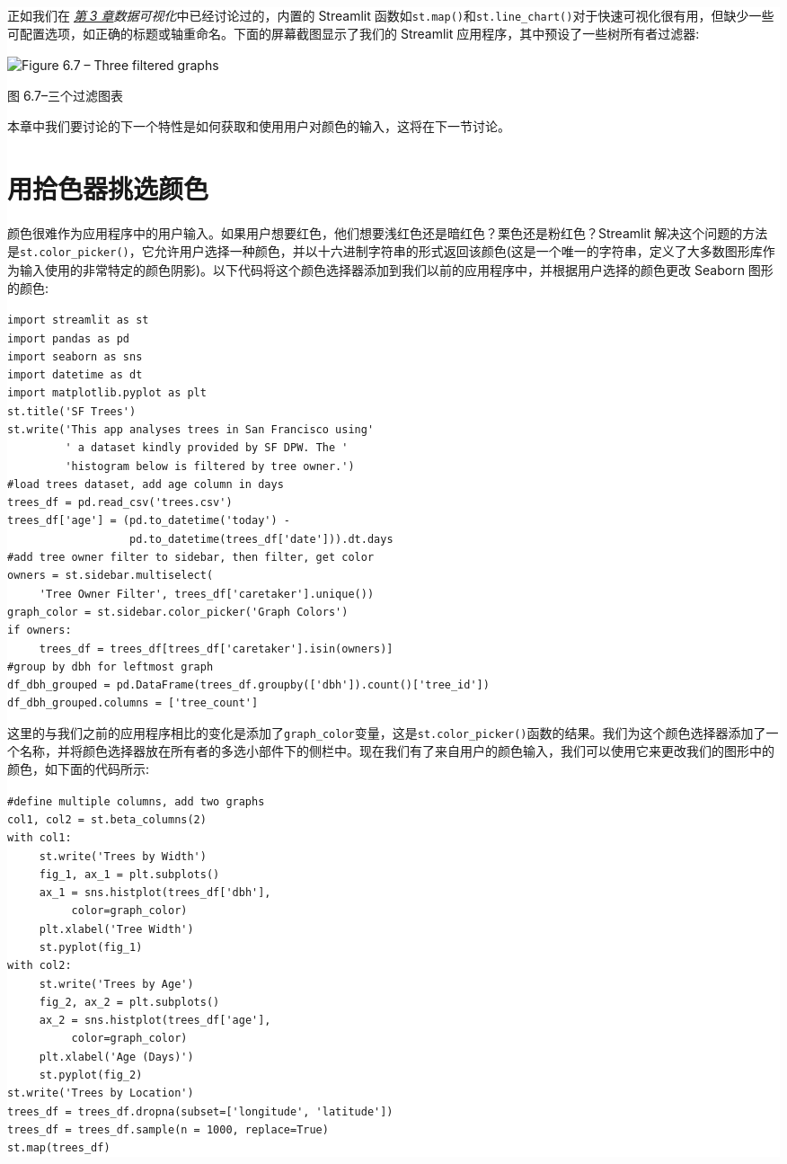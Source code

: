 正如我们在 [*第 3 章*](B16864_03_Final_VK_ePub.xhtml#_idTextAnchor036)*数据可视化*中已经讨论过的，内置的 Streamlit 函数如`st.map()`和`st.line_chart()`对于快速可视化很有用，但缺少一些可配置选项，如正确的标题或轴重命名。下面的屏幕截图显示了我们的 Streamlit 应用程序，其中预设了一些树所有者过滤器:

![Figure 6.7 – Three filtered graphs
](image/B16864_06_07.jpg)

图 6.7–三个过滤图表

本章中我们要讨论的下一个特性是如何获取和使用用户对颜色的输入，这将在下一节讨论。

# 用拾色器挑选颜色

颜色很难作为应用程序中的用户输入。如果用户想要红色，他们想要浅红色还是暗红色？栗色还是粉红色？Streamlit 解决这个问题的方法是`st.color_picker()`，它允许用户选择一种颜色，并以十六进制字符串的形式返回该颜色(这是一个唯一的字符串，定义了大多数图形库作为输入使用的非常特定的颜色阴影)。以下代码将这个颜色选择器添加到我们以前的应用程序中，并根据用户选择的颜色更改 Seaborn 图形的颜色:

```
import streamlit as st
import pandas as pd
import seaborn as sns
import datetime as dt
import matplotlib.pyplot as plt
st.title('SF Trees')
st.write('This app analyses trees in San Francisco using'
         ' a dataset kindly provided by SF DPW. The '
         'histogram below is filtered by tree owner.')
#load trees dataset, add age column in days
trees_df = pd.read_csv('trees.csv')
trees_df['age'] = (pd.to_datetime('today') -
                   pd.to_datetime(trees_df['date'])).dt.days
#add tree owner filter to sidebar, then filter, get color 
owners = st.sidebar.multiselect(
     'Tree Owner Filter', trees_df['caretaker'].unique())
graph_color = st.sidebar.color_picker('Graph Colors')
if owners:
     trees_df = trees_df[trees_df['caretaker'].isin(owners)] 
#group by dbh for leftmost graph
df_dbh_grouped = pd.DataFrame(trees_df.groupby(['dbh']).count()['tree_id'])
df_dbh_grouped.columns = ['tree_count']
```

这里的与我们之前的应用程序相比的变化是添加了`graph_color`变量，这是`st.color_picker()`函数的结果。我们为这个颜色选择器添加了一个名称，并将颜色选择器放在所有者的多选小部件下的侧栏中。现在我们有了来自用户的颜色输入，我们可以使用它来更改我们的图形中的颜色，如下面的代码所示:

```
#define multiple columns, add two graphs
col1, col2 = st.beta_columns(2)
with col1:
     st.write('Trees by Width')
     fig_1, ax_1 = plt.subplots()
     ax_1 = sns.histplot(trees_df['dbh'], 
          color=graph_color)
     plt.xlabel('Tree Width')
     st.pyplot(fig_1)
with col2:
     st.write('Trees by Age')
     fig_2, ax_2 = plt.subplots()
     ax_2 = sns.histplot(trees_df['age'],
          color=graph_color)
     plt.xlabel('Age (Days)')
     st.pyplot(fig_2)
st.write('Trees by Location')
trees_df = trees_df.dropna(subset=['longitude', 'latitude'])
trees_df = trees_df.sample(n = 1000, replace=True)
st.map(trees_df)
```